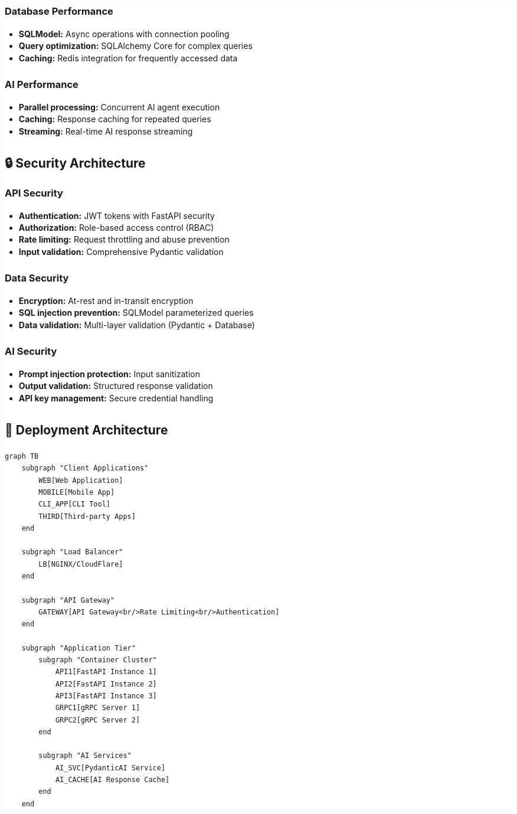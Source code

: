 ### Database Performance
- **SQLModel:** Async operations with connection pooling
- **Query optimization:** SQLAlchemy Core for complex queries
- **Caching:** Redis integration for frequently accessed data

### AI Performance
- **Parallel processing:** Concurrent AI agent execution
- **Caching:** Response caching for repeated queries
- **Streaming:** Real-time AI response streaming

## 🔒 Security Architecture

### API Security
- **Authentication:** JWT tokens with FastAPI security
- **Authorization:** Role-based access control (RBAC)
- **Rate limiting:** Request throttling and abuse prevention
- **Input validation:** Comprehensive Pydantic validation

### Data Security
- **Encryption:** At-rest and in-transit encryption
- **SQL injection prevention:** SQLModel parameterized queries
- **Data validation:** Multi-layer validation (Pydantic + Database)

### AI Security
- **Prompt injection protection:** Input sanitization
- **Output validation:** Structured response validation
- **API key management:** Secure credential handling

## 🚀 Deployment Architecture

```mermaid
graph TB
    subgraph "Client Applications"
        WEB[Web Application]
        MOBILE[Mobile App]
        CLI_APP[CLI Tool]
        THIRD[Third-party Apps]
    end

    subgraph "Load Balancer"
        LB[NGINX/CloudFlare]
    end

    subgraph "API Gateway"
        GATEWAY[API Gateway<br/>Rate Limiting<br/>Authentication]
    end

    subgraph "Application Tier"
        subgraph "Container Cluster"
            API1[FastAPI Instance 1]
            API2[FastAPI Instance 2]
            API3[FastAPI Instance 3]
            GRPC1[gRPC Server 1]
            GRPC2[gRPC Server 2]
        end

        subgraph "AI Services"
            AI_SVC[PydanticAI Service]
            AI_CACHE[AI Response Cache]
        end
    end
```